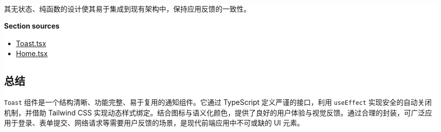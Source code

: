 其无状态、纯函数的设计使其易于集成到现有架构中，保持应用反馈的一致性。

**Section sources**  
- [Toast.tsx](file://src/components/Toast.tsx#L1-L81)
- [Home.tsx](file://src/pages/Home.tsx#L158-L160)

## 总结
`Toast` 组件是一个结构清晰、功能完整、易于复用的通知组件。它通过 TypeScript 定义严谨的接口，利用 `useEffect` 实现安全的自动关闭机制，并借助 Tailwind CSS 实现动态样式绑定。结合图标与语义化颜色，提供了良好的用户体验与视觉反馈。通过合理的封装，可广泛应用于登录、表单提交、网络请求等需要用户反馈的场景，是现代前端应用中不可或缺的 UI 元素。